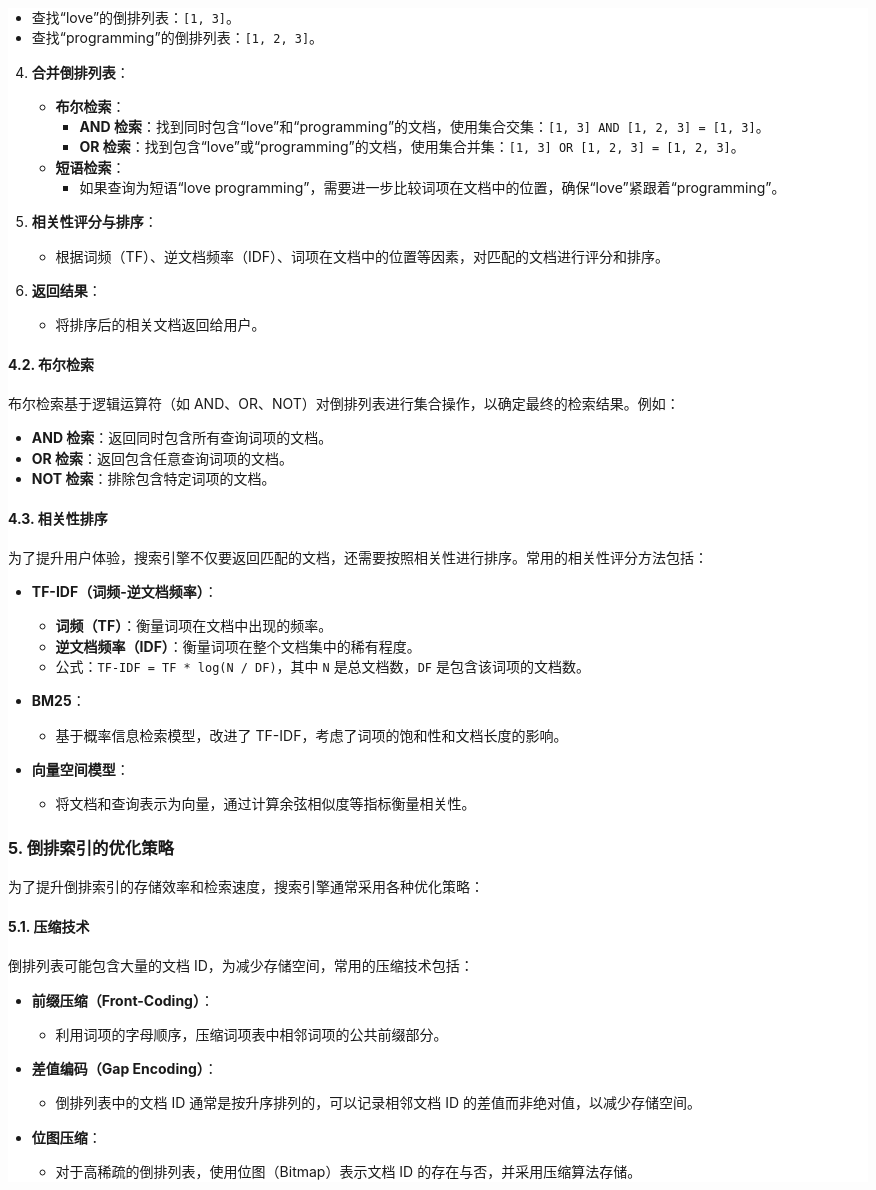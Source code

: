    - 查找“love”的倒排列表：`[1, 3]`。
   - 查找“programming”的倒排列表：`[1, 2, 3]`。

4. **合并倒排列表**：

   - **布尔检索**：
     - **AND 检索**：找到同时包含“love”和“programming”的文档，使用集合交集：`[1, 3] AND [1, 2, 3] = [1, 3]`。
     - **OR 检索**：找到包含“love”或“programming”的文档，使用集合并集：`[1, 3] OR [1, 2, 3] = [1, 2, 3]`。
   - **短语检索**：
     - 如果查询为短语“love programming”，需要进一步比较词项在文档中的位置，确保“love”紧跟着“programming”。

5. **相关性评分与排序**：

   - 根据词频（TF）、逆文档频率（IDF）、词项在文档中的位置等因素，对匹配的文档进行评分和排序。

6. **返回结果**：
   - 将排序后的相关文档返回给用户。

#### 4.2. 布尔检索

布尔检索基于逻辑运算符（如 AND、OR、NOT）对倒排列表进行集合操作，以确定最终的检索结果。例如：

- **AND 检索**：返回同时包含所有查询词项的文档。
- **OR 检索**：返回包含任意查询词项的文档。
- **NOT 检索**：排除包含特定词项的文档。

#### 4.3. 相关性排序

为了提升用户体验，搜索引擎不仅要返回匹配的文档，还需要按照相关性进行排序。常用的相关性评分方法包括：

- **TF-IDF（词频-逆文档频率）**：

  - **词频（TF）**：衡量词项在文档中出现的频率。
  - **逆文档频率（IDF）**：衡量词项在整个文档集中的稀有程度。
  - 公式：`TF-IDF = TF * log(N / DF)`，其中 `N` 是总文档数，`DF` 是包含该词项的文档数。

- **BM25**：

  - 基于概率信息检索模型，改进了 TF-IDF，考虑了词项的饱和性和文档长度的影响。

- **向量空间模型**：
  - 将文档和查询表示为向量，通过计算余弦相似度等指标衡量相关性。

### 5. 倒排索引的优化策略

为了提升倒排索引的存储效率和检索速度，搜索引擎通常采用各种优化策略：

#### 5.1. 压缩技术

倒排列表可能包含大量的文档 ID，为减少存储空间，常用的压缩技术包括：

- **前缀压缩（Front-Coding）**：
  - 利用词项的字母顺序，压缩词项表中相邻词项的公共前缀部分。
- **差值编码（Gap Encoding）**：

  - 倒排列表中的文档 ID 通常是按升序排列的，可以记录相邻文档 ID 的差值而非绝对值，以减少存储空间。

- **位图压缩**：
  - 对于高稀疏的倒排列表，使用位图（Bitmap）表示文档 ID 的存在与否，并采用压缩算法存储。
